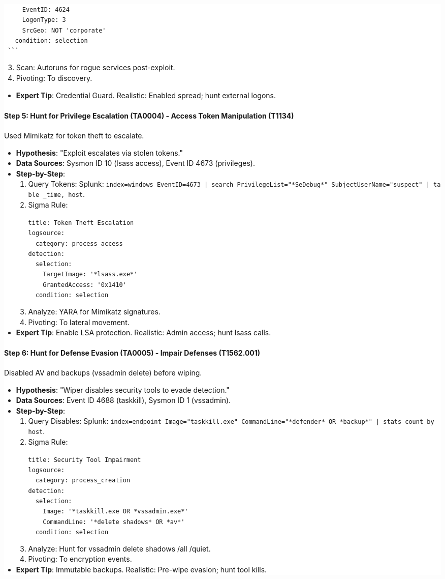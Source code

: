          EventID: 4624
         LogonType: 3
         SrcGeo: NOT 'corporate'
       condition: selection
     ```
  3. Scan: Autoruns for rogue services post-exploit.
  4. Pivoting: To discovery.
- **Expert Tip**: Credential Guard. Realistic: Enabled spread; hunt external logons.

#### Step 5: Hunt for Privilege Escalation (TA0004) - Access Token Manipulation (T1134)
Used Mimikatz for token theft to escalate.
- **Hypothesis**: "Exploit escalates via stolen tokens."
- **Data Sources**: Sysmon ID 10 (lsass access), Event ID 4673 (privileges).
- **Step-by-Step**:
  1. Query Tokens: Splunk: `index=windows EventID=4673 | search PrivilegeList="*SeDebug*" SubjectUserName="suspect" | table _time, host`.
  2. Sigma Rule:
     ```
     title: Token Theft Escalation
     logsource:
       category: process_access
     detection:
       selection:
         TargetImage: '*lsass.exe*'
         GrantedAccess: '0x1410'
       condition: selection
     ```
  3. Analyze: YARA for Mimikatz signatures.
  4. Pivoting: To lateral movement.
- **Expert Tip**: Enable LSA protection. Realistic: Admin access; hunt lsass calls.

#### Step 6: Hunt for Defense Evasion (TA0005) - Impair Defenses (T1562.001)
Disabled AV and backups (vssadmin delete) before wiping.
- **Hypothesis**: "Wiper disables security tools to evade detection."
- **Data Sources**: Event ID 4688 (taskkill), Sysmon ID 1 (vssadmin).
- **Step-by-Step**:
  1. Query Disables: Splunk: `index=endpoint Image="taskkill.exe" CommandLine="*defender* OR *backup*" | stats count by host`.
  2. Sigma Rule:
     ```
     title: Security Tool Impairment
     logsource:
       category: process_creation
     detection:
       selection:
         Image: '*taskkill.exe OR *vssadmin.exe*'
         CommandLine: '*delete shadows* OR *av*'
       condition: selection
     ```
  3. Analyze: Hunt for vssadmin delete shadows /all /quiet.
  4. Pivoting: To encryption events.
- **Expert Tip**: Immutable backups. Realistic: Pre-wipe evasion; hunt tool kills.

